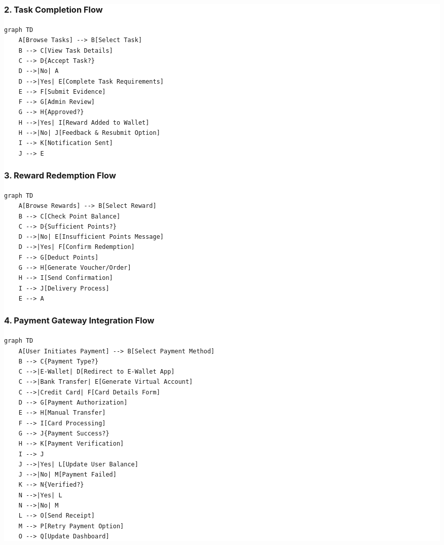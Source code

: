 ### 2. Task Completion Flow
```mermaid
graph TD
    A[Browse Tasks] --> B[Select Task]
    B --> C[View Task Details]
    C --> D{Accept Task?}
    D -->|No| A
    D -->|Yes| E[Complete Task Requirements]
    E --> F[Submit Evidence]
    F --> G[Admin Review]
    G --> H{Approved?}
    H -->|Yes| I[Reward Added to Wallet]
    H -->|No| J[Feedback & Resubmit Option]
    I --> K[Notification Sent]
    J --> E
```

### 3. Reward Redemption Flow
```mermaid
graph TD
    A[Browse Rewards] --> B[Select Reward]
    B --> C[Check Point Balance]
    C --> D{Sufficient Points?}
    D -->|No| E[Insufficient Points Message]
    D -->|Yes| F[Confirm Redemption]
    F --> G[Deduct Points]
    G --> H[Generate Voucher/Order]
    H --> I[Send Confirmation]
    I --> J[Delivery Process]
    E --> A
```

### 4. Payment Gateway Integration Flow
```mermaid
graph TD
    A[User Initiates Payment] --> B[Select Payment Method]
    B --> C{Payment Type?}
    C -->|E-Wallet| D[Redirect to E-Wallet App]
    C -->|Bank Transfer| E[Generate Virtual Account]
    C -->|Credit Card| F[Card Details Form]
    D --> G[Payment Authorization]
    E --> H[Manual Transfer]
    F --> I[Card Processing]
    G --> J{Payment Success?}
    H --> K[Payment Verification]
    I --> J
    J -->|Yes| L[Update User Balance]
    J -->|No| M[Payment Failed]
    K --> N{Verified?}
    N -->|Yes| L
    N -->|No| M
    L --> O[Send Receipt]
    M --> P[Retry Payment Option]
    O --> Q[Update Dashboard]
```
